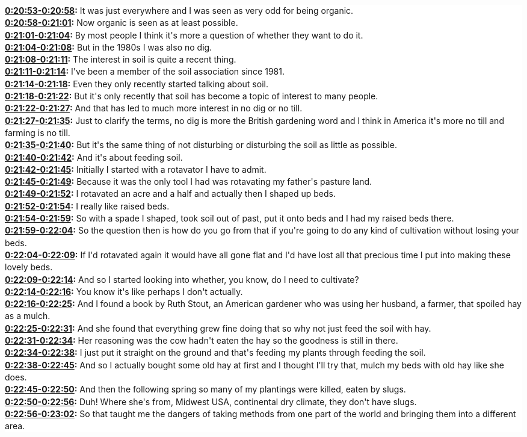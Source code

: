 **[0:20:53-0:20:58](https://soundcloud.com/farmerama-radio/18-farmerama#t=0:20:53):**  It was just everywhere and I was seen as very odd for being organic.  
**[0:20:58-0:21:01](https://soundcloud.com/farmerama-radio/18-farmerama#t=0:20:58):**  Now organic is seen as at least possible.  
**[0:21:01-0:21:04](https://soundcloud.com/farmerama-radio/18-farmerama#t=0:21:01):**  By most people I think it's more a question of whether they want to do it.  
**[0:21:04-0:21:08](https://soundcloud.com/farmerama-radio/18-farmerama#t=0:21:04):**  But in the 1980s I was also no dig.  
**[0:21:08-0:21:11](https://soundcloud.com/farmerama-radio/18-farmerama#t=0:21:08):**  The interest in soil is quite a recent thing.  
**[0:21:11-0:21:14](https://soundcloud.com/farmerama-radio/18-farmerama#t=0:21:11):**  I've been a member of the soil association since 1981.  
**[0:21:14-0:21:18](https://soundcloud.com/farmerama-radio/18-farmerama#t=0:21:14):**  Even they only recently started talking about soil.  
**[0:21:18-0:21:22](https://soundcloud.com/farmerama-radio/18-farmerama#t=0:21:18):**  But it's only recently that soil has become a topic of interest to many people.  
**[0:21:22-0:21:27](https://soundcloud.com/farmerama-radio/18-farmerama#t=0:21:22):**  And that has led to much more interest in no dig or no till.  
**[0:21:27-0:21:35](https://soundcloud.com/farmerama-radio/18-farmerama#t=0:21:27):**  Just to clarify the terms, no dig is more the British gardening word and I think in America it's more no till and farming is no till.  
**[0:21:35-0:21:40](https://soundcloud.com/farmerama-radio/18-farmerama#t=0:21:35):**  But it's the same thing of not disturbing or disturbing the soil as little as possible.  
**[0:21:40-0:21:42](https://soundcloud.com/farmerama-radio/18-farmerama#t=0:21:40):**  And it's about feeding soil.  
**[0:21:42-0:21:45](https://soundcloud.com/farmerama-radio/18-farmerama#t=0:21:42):**  Initially I started with a rotavator I have to admit.  
**[0:21:45-0:21:49](https://soundcloud.com/farmerama-radio/18-farmerama#t=0:21:45):**  Because it was the only tool I had was rotavating my father's pasture land.  
**[0:21:49-0:21:52](https://soundcloud.com/farmerama-radio/18-farmerama#t=0:21:49):**  I rotavated an acre and a half and actually then I shaped up beds.  
**[0:21:52-0:21:54](https://soundcloud.com/farmerama-radio/18-farmerama#t=0:21:52):**  I really like raised beds.  
**[0:21:54-0:21:59](https://soundcloud.com/farmerama-radio/18-farmerama#t=0:21:54):**  So with a spade I shaped, took soil out of past, put it onto beds and I had my raised beds there.  
**[0:21:59-0:22:04](https://soundcloud.com/farmerama-radio/18-farmerama#t=0:21:59):**  So the question then is how do you go from that if you're going to do any kind of cultivation without losing your beds.  
**[0:22:04-0:22:09](https://soundcloud.com/farmerama-radio/18-farmerama#t=0:22:04):**  If I'd rotavated again it would have all gone flat and I'd have lost all that precious time I put into making these lovely beds.  
**[0:22:09-0:22:14](https://soundcloud.com/farmerama-radio/18-farmerama#t=0:22:09):**  And so I started looking into whether, you know, do I need to cultivate?  
**[0:22:14-0:22:16](https://soundcloud.com/farmerama-radio/18-farmerama#t=0:22:14):**  You know it's like perhaps I don't actually.  
**[0:22:16-0:22:25](https://soundcloud.com/farmerama-radio/18-farmerama#t=0:22:16):**  And I found a book by Ruth Stout, an American gardener who was using her husband, a farmer, that spoiled hay as a mulch.  
**[0:22:25-0:22:31](https://soundcloud.com/farmerama-radio/18-farmerama#t=0:22:25):**  And she found that everything grew fine doing that so why not just feed the soil with hay.  
**[0:22:31-0:22:34](https://soundcloud.com/farmerama-radio/18-farmerama#t=0:22:31):**  Her reasoning was the cow hadn't eaten the hay so the goodness is still in there.  
**[0:22:34-0:22:38](https://soundcloud.com/farmerama-radio/18-farmerama#t=0:22:34):**  I just put it straight on the ground and that's feeding my plants through feeding the soil.  
**[0:22:38-0:22:45](https://soundcloud.com/farmerama-radio/18-farmerama#t=0:22:38):**  And so I actually bought some old hay at first and I thought I'll try that, mulch my beds with old hay like she does.  
**[0:22:45-0:22:50](https://soundcloud.com/farmerama-radio/18-farmerama#t=0:22:45):**  And then the following spring so many of my plantings were killed, eaten by slugs.  
**[0:22:50-0:22:56](https://soundcloud.com/farmerama-radio/18-farmerama#t=0:22:50):**  Duh! Where she's from, Midwest USA, continental dry climate, they don't have slugs.  
**[0:22:56-0:23:02](https://soundcloud.com/farmerama-radio/18-farmerama#t=0:22:56):**  So that taught me the dangers of taking methods from one part of the world and bringing them into a different area.  